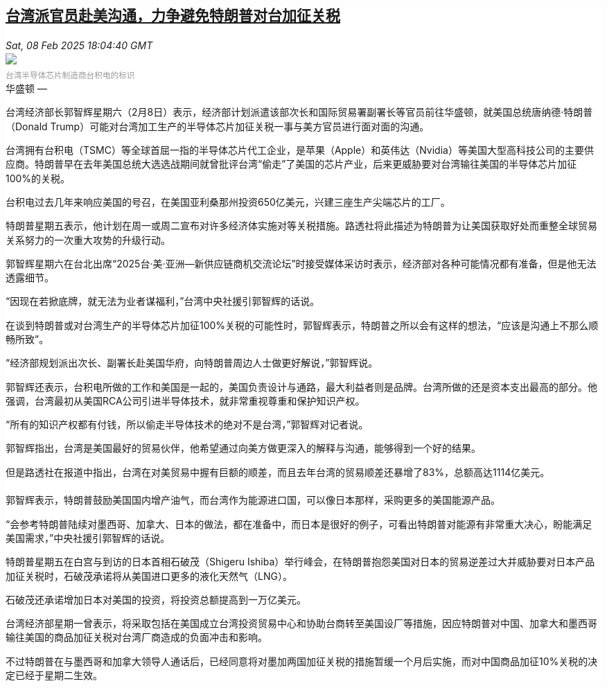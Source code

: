 
[台湾派官员赴美沟通，力争避免特朗普对台加征关税](https://www.voachinese.com/a/taiwan-sends-officials-to-us-to-discuss-possible-trump-tariffs-022825/7967964.html)
------

<div><i>Sat, 08 Feb 2025 18:04:40 GMT</i></div><img src="https://images.weserv.nl?url=gdb.voanews.com/8dc7741f-4995-4abd-b96b-43cd51f46bfc_r1_s_w900.jpg" width="100%"><div><small style="color: #999;">台湾半导体芯片制造商台积电的标识</small></div>华盛顿 — <p>台湾经济部长郭智辉星期六（2月8日）表示，经济部计划派遣该部次长和国际贸易署副署长等官员前往华盛顿，就美国总统唐纳德·特朗普（Donald Trump）可能对台湾加工生产的半导体芯片加征关税一事与美方官员进行面对面的沟通。</p><p>台湾拥有台积电（TSMC）等全球首屈一指的半导体芯片代工企业，是苹果（Apple）和英伟达（Nvidia）等美国大型高科技公司的主要供应商。特朗普早在去年美国总统大选选战期间就曾批评台湾“偷走”了美国的芯片产业，后来更威胁要对台湾输往美国的半导体芯片加征100%的关税。</p><p>台积电过去几年来响应美国的号召，在美国亚利桑那州投资650亿美元，兴建三座生产尖端芯片的工厂。</p><p>特朗普星期五表示，他计划在周一或周二宣布对许多经济体实施对等关税措施。路透社将此描述为特朗普为让美国获取好处而重整全球贸易关系努力的一次重大攻势的升级行动。</p><p>郭智辉星期六在台北出席“2025台·美·亚洲—新供应链商机交流论坛”时接受媒体采访时表示，经济部对各种可能情况都有准备，但是他无法透露细节。</p><p>“因现在若掀底牌，就无法为业者谋福利，”台湾中央社援引郭智辉的话说。</p><p>在谈到特朗普或对台湾生产的半导体芯片加征100%关税的可能性时，郭智辉表示，特朗普之所以会有这样的想法，“应该是沟通上不那么顺畅所致”。</p><p>“经济部规划派出次长、副署长赴美国华府，向特朗普周边人士做更好解说，”郭智辉说。</p><p>郭智辉还表示，台积电所做的工作和美国是一起的，美国负责设计与通路，最大利益者则是品牌。台湾所做的还是资本支出最高的部分。他强调，台湾最初从美国RCA公司引进半导体技术，就非常重视尊重和保护知识产权。</p><p>“所有的知识产权都有付钱，所以偷走半导体技术的绝对不是台湾，”郭智辉对记者说。</p><p>郭智辉指出，台湾是美国最好的贸易伙伴，他希望通过向美方做更深入的解释与沟通，能够得到一个好的结果。</p><p>但是路透社在报道中指出，台湾在对美贸易中握有巨额的顺差，而且去年台湾的贸易顺差还暴增了83%，总额高达1114亿美元。<br /><br />郭智辉表示，特朗普鼓励美国国内增产油气，而台湾作为能源进口国，可以像日本那样，采购更多的美国能源产品。</p><p>“会参考特朗普陆续对墨西哥、加拿大、日本的做法，都在准备中，而日本是很好的例子，可看出特朗普对能源有非常重大决心，盼能满足美国需求，”中央社援引郭智辉的话说。</p><p>特朗普星期五在白宫与到访的日本首相石破茂（Shigeru Ishiba）举行峰会，在特朗普抱怨美国对日本的贸易逆差过大并威胁要对日本产品加征关税时，石破茂承诺将从美国进口更多的液化天然气（LNG）。</p><p>石破茂还承诺增加日本对美国的投资，将投资总额提高到一万亿美元。</p><p>台湾经济部星期一曾表示，将采取包括在美国成立台湾投资贸易中心和协助台商转至美国设厂等措施，因应特朗普对中国、加拿大和墨西哥输往美国的商品加征关税对台湾厂商造成的负面冲击和影响。</p><p>不过特朗普在与墨西哥和加拿大领导人通话后，已经同意将对墨加两国加征关税的措施暂缓一个月后实施，而对中国商品加征10%关税的决定已经于星期二生效。</p>
